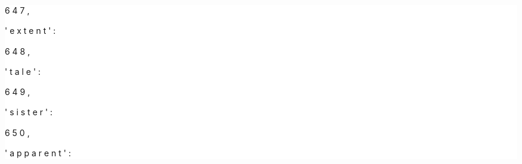 6
4
7
,

 
'
e
x
t
e
n
t
'
:
 
6
4
8
,

 
'
t
a
l
e
'
:
 
6
4
9
,

 
'
s
i
s
t
e
r
'
:
 
6
5
0
,

 
'
a
p
p
a
r
e
n
t
'
:
 